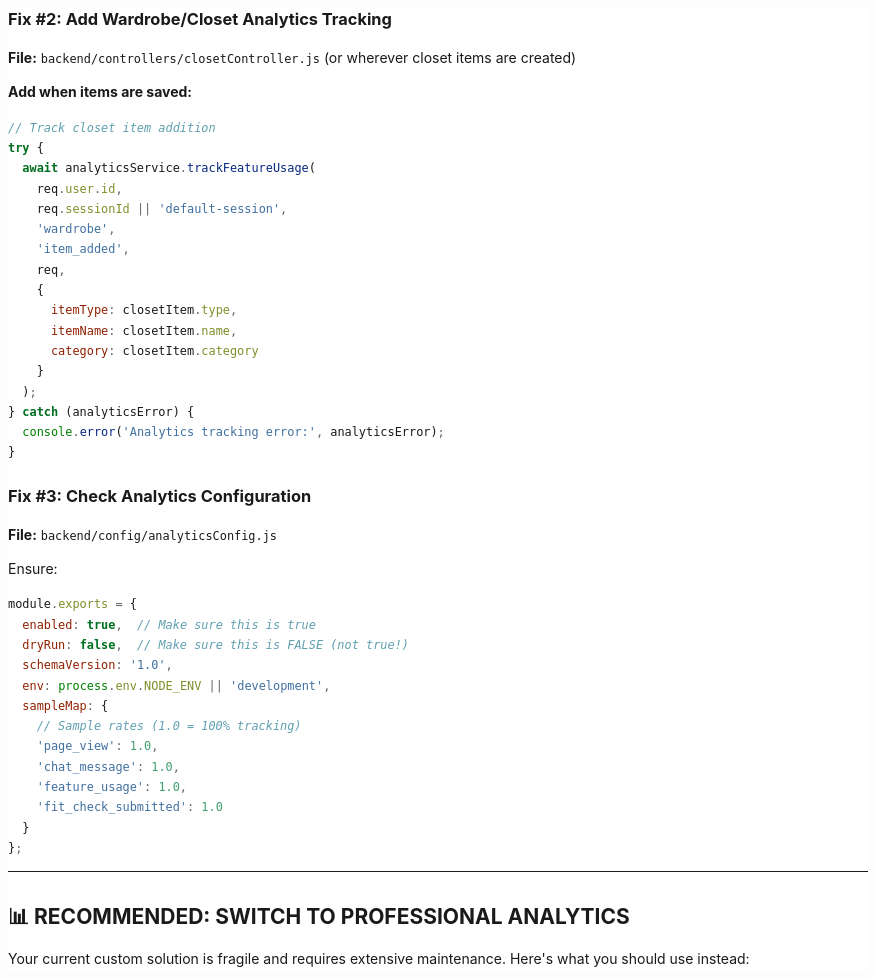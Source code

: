 
### Fix #2: Add Wardrobe/Closet Analytics Tracking

**File:** `backend/controllers/closetController.js` (or wherever closet items are created)

**Add when items are saved:**

```javascript
// Track closet item addition
try {
  await analyticsService.trackFeatureUsage(
    req.user.id,
    req.sessionId || 'default-session',
    'wardrobe',
    'item_added',
    req,
    {
      itemType: closetItem.type,
      itemName: closetItem.name,
      category: closetItem.category
    }
  );
} catch (analyticsError) {
  console.error('Analytics tracking error:', analyticsError);
}
```

### Fix #3: Check Analytics Configuration

**File:** `backend/config/analyticsConfig.js`

Ensure:
```javascript
module.exports = {
  enabled: true,  // Make sure this is true
  dryRun: false,  // Make sure this is FALSE (not true!)
  schemaVersion: '1.0',
  env: process.env.NODE_ENV || 'development',
  sampleMap: {
    // Sample rates (1.0 = 100% tracking)
    'page_view': 1.0,
    'chat_message': 1.0,
    'feature_usage': 1.0,
    'fit_check_submitted': 1.0
  }
};
```

---

## 📊 RECOMMENDED: SWITCH TO PROFESSIONAL ANALYTICS

Your current custom solution is fragile and requires extensive maintenance. Here's what you should use instead:
